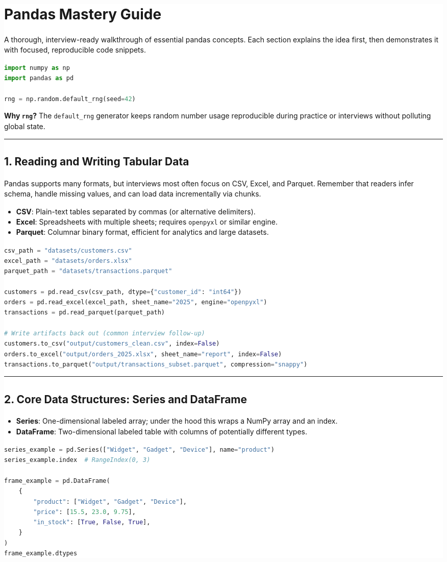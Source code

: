 # Pandas Mastery Guide

A thorough, interview-ready walkthrough of essential pandas concepts. Each section explains the idea first, then demonstrates it with focused, reproducible code snippets.

```python
import numpy as np
import pandas as pd

rng = np.random.default_rng(seed=42)
```

**Why `rng`?** The `default_rng` generator keeps random number usage reproducible during practice or interviews without polluting global state.

---

## 1. Reading and Writing Tabular Data

Pandas supports many formats, but interviews most often focus on CSV, Excel, and Parquet. Remember that readers infer schema, handle missing values, and can load data incrementally via chunks.

- **CSV**: Plain-text tables separated by commas (or alternative delimiters).
- **Excel**: Spreadsheets with multiple sheets; requires `openpyxl` or similar engine.
- **Parquet**: Columnar binary format, efficient for analytics and large datasets.

```python
csv_path = "datasets/customers.csv"
excel_path = "datasets/orders.xlsx"
parquet_path = "datasets/transactions.parquet"

customers = pd.read_csv(csv_path, dtype={"customer_id": "int64"})
orders = pd.read_excel(excel_path, sheet_name="2025", engine="openpyxl")
transactions = pd.read_parquet(parquet_path)

# Write artifacts back out (common interview follow-up)
customers.to_csv("output/customers_clean.csv", index=False)
orders.to_excel("output/orders_2025.xlsx", sheet_name="report", index=False)
transactions.to_parquet("output/transactions_subset.parquet", compression="snappy")
```

---

## 2. Core Data Structures: Series and DataFrame

- **Series**: One-dimensional labeled array; under the hood this wraps a NumPy array and an index.
- **DataFrame**: Two-dimensional labeled table with columns of potentially different types.

```python
series_example = pd.Series(["Widget", "Gadget", "Device"], name="product")
series_example.index  # RangeIndex(0, 3)

frame_example = pd.DataFrame(
    {
        "product": ["Widget", "Gadget", "Device"],
        "price": [15.5, 23.0, 9.75],
        "in_stock": [True, False, True],
    }
)
frame_example.dtypes
```
